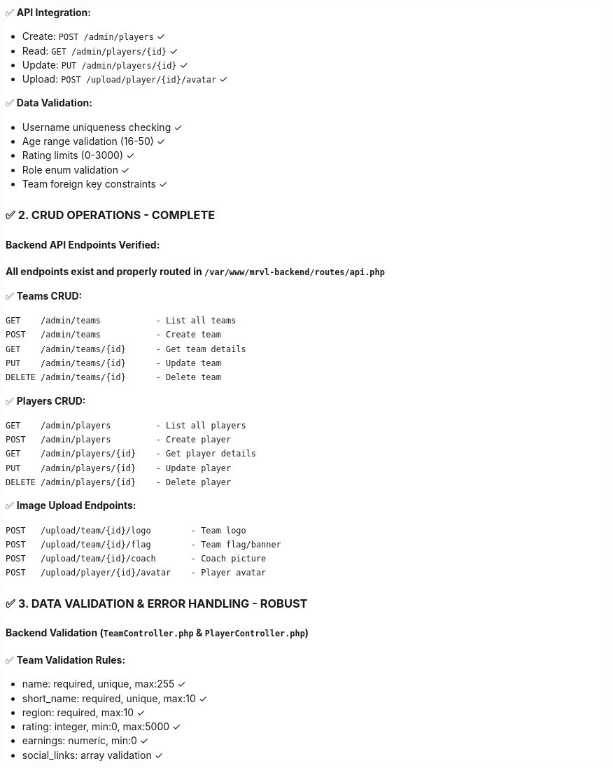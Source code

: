 ✅ **API Integration:**
- Create: `POST /admin/players` ✓
- Read: `GET /admin/players/{id}` ✓
- Update: `PUT /admin/players/{id}` ✓
- Upload: `POST /upload/player/{id}/avatar` ✓

✅ **Data Validation:**
- Username uniqueness checking ✓
- Age range validation (16-50) ✓
- Rating limits (0-3000) ✓
- Role enum validation ✓
- Team foreign key constraints ✓

### ✅ 2. CRUD OPERATIONS - COMPLETE

#### Backend API Endpoints Verified:
**All endpoints exist and properly routed in `/var/www/mrvl-backend/routes/api.php`**

✅ **Teams CRUD:**
```
GET    /admin/teams           - List all teams
POST   /admin/teams           - Create team  
GET    /admin/teams/{id}      - Get team details
PUT    /admin/teams/{id}      - Update team
DELETE /admin/teams/{id}      - Delete team
```

✅ **Players CRUD:**
```
GET    /admin/players         - List all players
POST   /admin/players         - Create player
GET    /admin/players/{id}    - Get player details  
PUT    /admin/players/{id}    - Update player
DELETE /admin/players/{id}    - Delete player
```

✅ **Image Upload Endpoints:**
```
POST   /upload/team/{id}/logo        - Team logo
POST   /upload/team/{id}/flag        - Team flag/banner
POST   /upload/team/{id}/coach       - Coach picture
POST   /upload/player/{id}/avatar    - Player avatar
```

### ✅ 3. DATA VALIDATION & ERROR HANDLING - ROBUST

#### Backend Validation (`TeamController.php` & `PlayerController.php`)
✅ **Team Validation Rules:**
- name: required, unique, max:255 ✓
- short_name: required, unique, max:10 ✓
- region: required, max:10 ✓
- rating: integer, min:0, max:5000 ✓
- earnings: numeric, min:0 ✓
- social_links: array validation ✓
